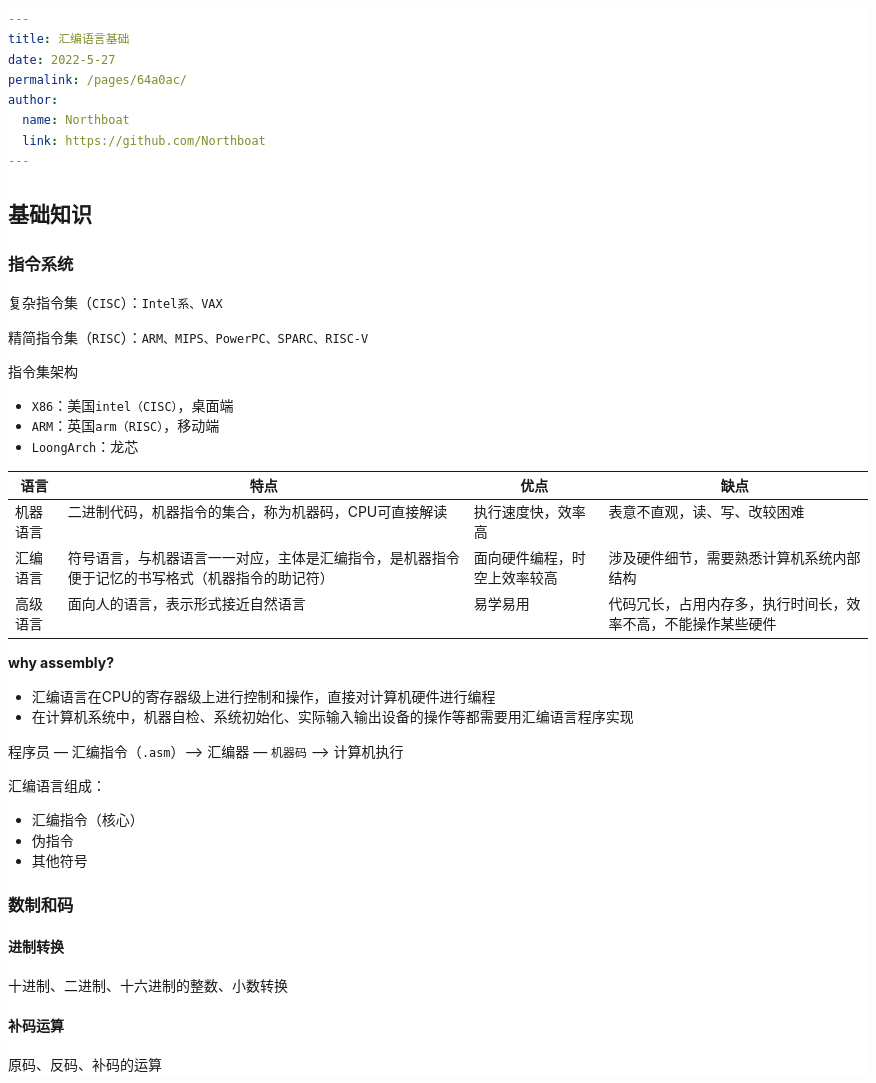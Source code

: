 ```yaml
---
title: 汇编语言基础
date: 2022-5-27
permalink: /pages/64a0ac/
author: 
  name: Northboat
  link: https://github.com/Northboat
---
```


## 基础知识

### 指令系统

复杂指令集（`CISC`）：`Intel系、VAX`

精简指令集（`RISC`）：`ARM、MIPS、PowerPC、SPARC、RISC-V`

指令集架构

- `X86`：美国`intel（CISC）`，桌面端
- `ARM`：英国`arm（RISC）`，移动端
- `LoongArch`：龙芯

| 语言   | 特点                                              | 优点             | 缺点                             |
| ---- | ----------------------------------------------- | -------------- | ------------------------------ |
| 机器语言 | 二进制代码，机器指令的集合，称为机器码，CPU可直接解读                    | 执行速度快，效率高      | 表意不直观，读、写、改较困难                 |
| 汇编语言 | 符号语言，与机器语言一一对应，主体是汇编指令，是机器指令便于记忆的书写格式（机器指令的助记符） | 面向硬件编程，时空上效率较高 | 涉及硬件细节，需要熟悉计算机系统内部结构           |
| 高级语言 | 面向人的语言，表示形式接近自然语言                               | 易学易用           | 代码冗长，占用内存多，执行时间长，效率不高，不能操作某些硬件 |

**why assembly?**

- 汇编语言在CPU的寄存器级上进行控制和操作，直接对计算机硬件进行编程
- 在计算机系统中，机器自检、系统初始化、实际输入输出设备的操作等都需要用汇编语言程序实现

程序员 — 汇编指令（`.asm`）—> 汇编器 — `机器码` —> 计算机执行

汇编语言组成：

- 汇编指令（核心）
- 伪指令
- 其他符号

### 数制和码

#### 进制转换

十进制、二进制、十六进制的整数、小数转换

#### 补码运算

原码、反码、补码的运算
